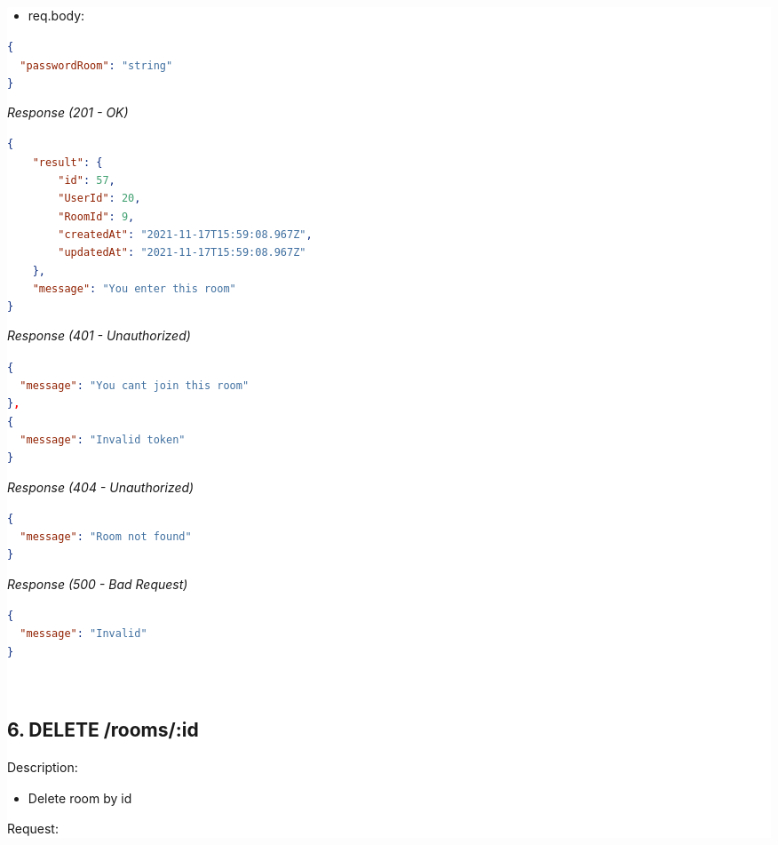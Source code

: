 - req.body:
```json
{
  "passwordRoom": "string"
}
```


_Response (201 - OK)_

```json
{
    "result": {
        "id": 57,
        "UserId": 20,
        "RoomId": 9,
        "createdAt": "2021-11-17T15:59:08.967Z",
        "updatedAt": "2021-11-17T15:59:08.967Z"
    },
    "message": "You enter this room"
}

```
_Response (401 - Unauthorized)_

```json
{
  "message": "You cant join this room"
},
{
  "message": "Invalid token"
}
```
_Response (404 - Unauthorized)_

```json
{
  "message": "Room not found"
}
```

_Response (500 - Bad Request)_

```json
{
  "message": "Invalid"
}
```

&nbsp;

## 6. DELETE /rooms/:id

Description:
- Delete room by id

Request:
